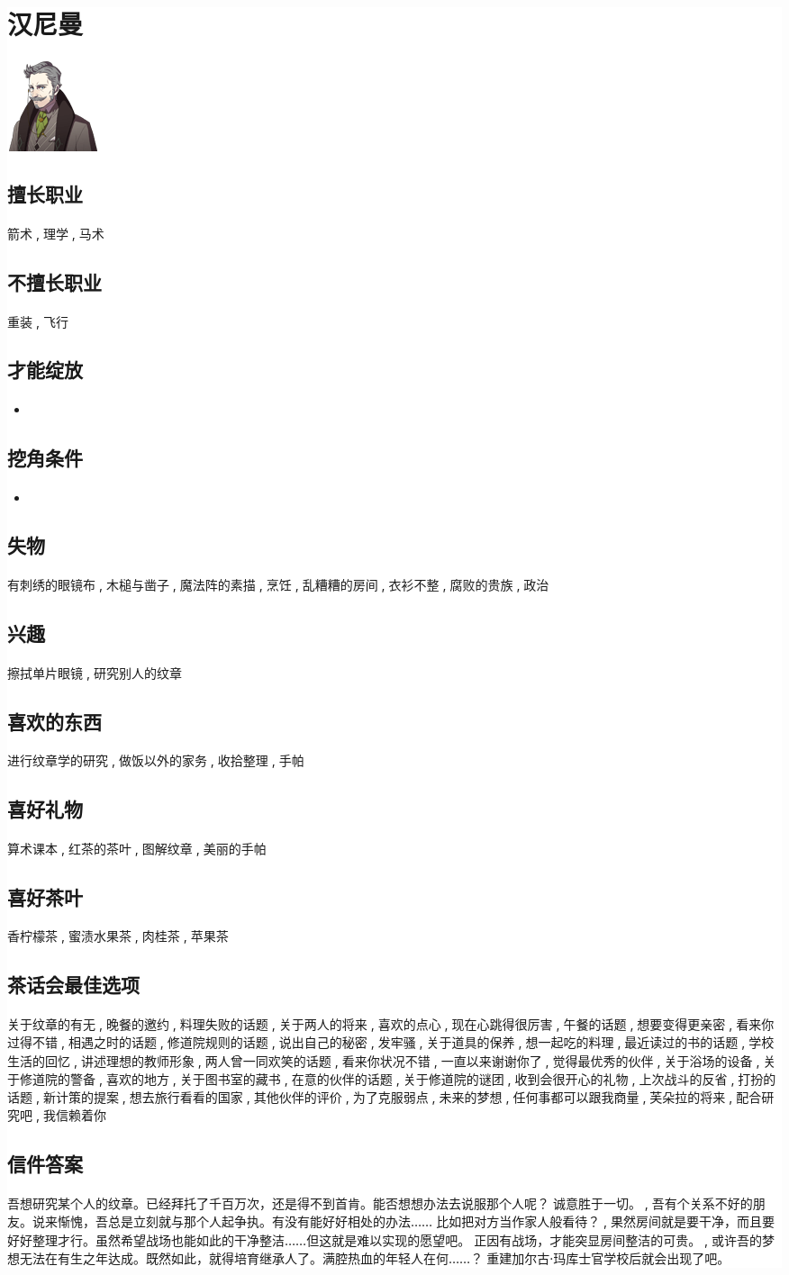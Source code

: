 


# 汉尼曼    
![Hanneman](character-images/Hanneman.png "汉尼曼 Hanneman")    
## 擅长职业    
箭术 , 理学 , 马术    
## 不擅长职业    
重装 , 飞行    
## 才能绽放    
-    
## 挖角条件    
-    
## 失物    
有刺绣的眼镜布 , 木槌与凿子 , 魔法阵的素描 , 烹饪 , 乱糟糟的房间 , 衣衫不整 , 腐败的贵族 , 政治    
## 兴趣    
擦拭单片眼镜 , 研究别人的纹章    
## 喜欢的东西    
进行纹章学的研究 , 做饭以外的家务 , 收拾整理 , 手帕    
## 喜好礼物    
算术课本 , 红茶的茶叶 , 图解纹章 , 美丽的手帕    
## 喜好茶叶    
香柠檬茶 , 蜜渍水果茶 , 肉桂茶 , 苹果茶    
## 茶话会最佳选项    
关于纹章的有无 , 晚餐的邀约 , 料理失败的话题 , 关于两人的将来 , 喜欢的点心 , 现在心跳得很厉害 , 午餐的话题 , 想要变得更亲密 , 看来你过得不错 , 相遇之时的话题 , 修道院规则的话题 , 说出自己的秘密 , 发牢骚 , 关于道具的保养 , 想一起吃的料理 , 最近读过的书的话题 , 学校生活的回忆 , 讲述理想的教师形象 , 两人曾一同欢笑的话题 , 看来你状况不错 , 一直以来谢谢你了 , 觉得最优秀的伙伴 , 关于浴场的设备 , 关于修道院的警备 , 喜欢的地方 , 关于图书室的藏书 , 在意的伙伴的话题 , 关于修道院的谜团 , 收到会很开心的礼物 , 上次战斗的反省 , 打扮的话题 , 新计策的提案 , 想去旅行看看的国家 , 其他伙伴的评价 , 为了克服弱点 , 未来的梦想 , 任何事都可以跟我商量 , 芙朵拉的将来 , 配合研究吧 , 我信赖着你    
## 信件答案    
吾想研究某个人的纹章。已经拜托了千百万次，还是得不到首肯。能否想想办法去说服那个人呢？
诚意胜于一切。 , 吾有个关系不好的朋友。说来惭愧，吾总是立刻就与那个人起争执。有没有能好好相处的办法……
比如把对方当作家人般看待？ , 果然房间就是要干净，而且要好好整理才行。虽然希望战场也能如此的干净整洁……但这就是难以实现的愿望吧。
正因有战场，才能突显房间整洁的可贵。 , 或许吾的梦想无法在有生之年达成。既然如此，就得培育继承人了。满腔热血的年轻人在何……？
重建加尔古·玛库士官学校后就会出现了吧。    
